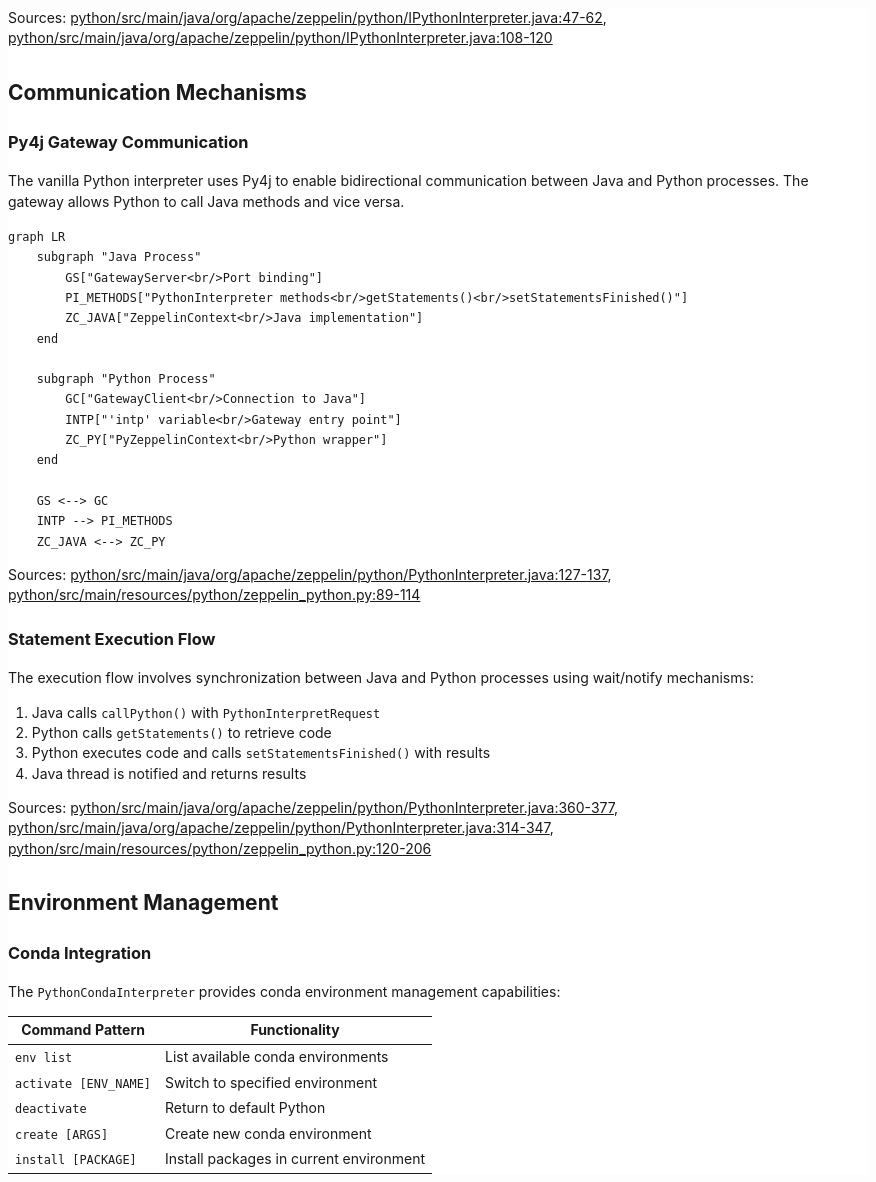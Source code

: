 Sources: [python/src/main/java/org/apache/zeppelin/python/IPythonInterpreter.java:47-62](), [python/src/main/java/org/apache/zeppelin/python/IPythonInterpreter.java:108-120]()

## Communication Mechanisms

### Py4j Gateway Communication

The vanilla Python interpreter uses Py4j to enable bidirectional communication between Java and Python processes. The gateway allows Python to call Java methods and vice versa.

```mermaid
graph LR
    subgraph "Java Process"
        GS["GatewayServer<br/>Port binding"]
        PI_METHODS["PythonInterpreter methods<br/>getStatements()<br/>setStatementsFinished()"]
        ZC_JAVA["ZeppelinContext<br/>Java implementation"]
    end
    
    subgraph "Python Process"
        GC["GatewayClient<br/>Connection to Java"]
        INTP["'intp' variable<br/>Gateway entry point"]
        ZC_PY["PyZeppelinContext<br/>Python wrapper"]
    end
    
    GS <--> GC
    INTP --> PI_METHODS
    ZC_JAVA <--> ZC_PY
```

Sources: [python/src/main/java/org/apache/zeppelin/python/PythonInterpreter.java:127-137](), [python/src/main/resources/python/zeppelin_python.py:89-114]()

### Statement Execution Flow

The execution flow involves synchronization between Java and Python processes using wait/notify mechanisms:

1. Java calls `callPython()` with `PythonInterpretRequest`
2. Python calls `getStatements()` to retrieve code
3. Python executes code and calls `setStatementsFinished()` with results
4. Java thread is notified and returns results

Sources: [python/src/main/java/org/apache/zeppelin/python/PythonInterpreter.java:360-377](), [python/src/main/java/org/apache/zeppelin/python/PythonInterpreter.java:314-347](), [python/src/main/resources/python/zeppelin_python.py:120-206]()

## Environment Management

### Conda Integration

The `PythonCondaInterpreter` provides conda environment management capabilities:

| Command Pattern | Functionality |
|-----------------|---------------|
| `env list` | List available conda environments |
| `activate [ENV_NAME]` | Switch to specified environment |
| `deactivate` | Return to default Python |
| `create [ARGS]` | Create new conda environment |
| `install [PACKAGE]` | Install packages in current environment |
